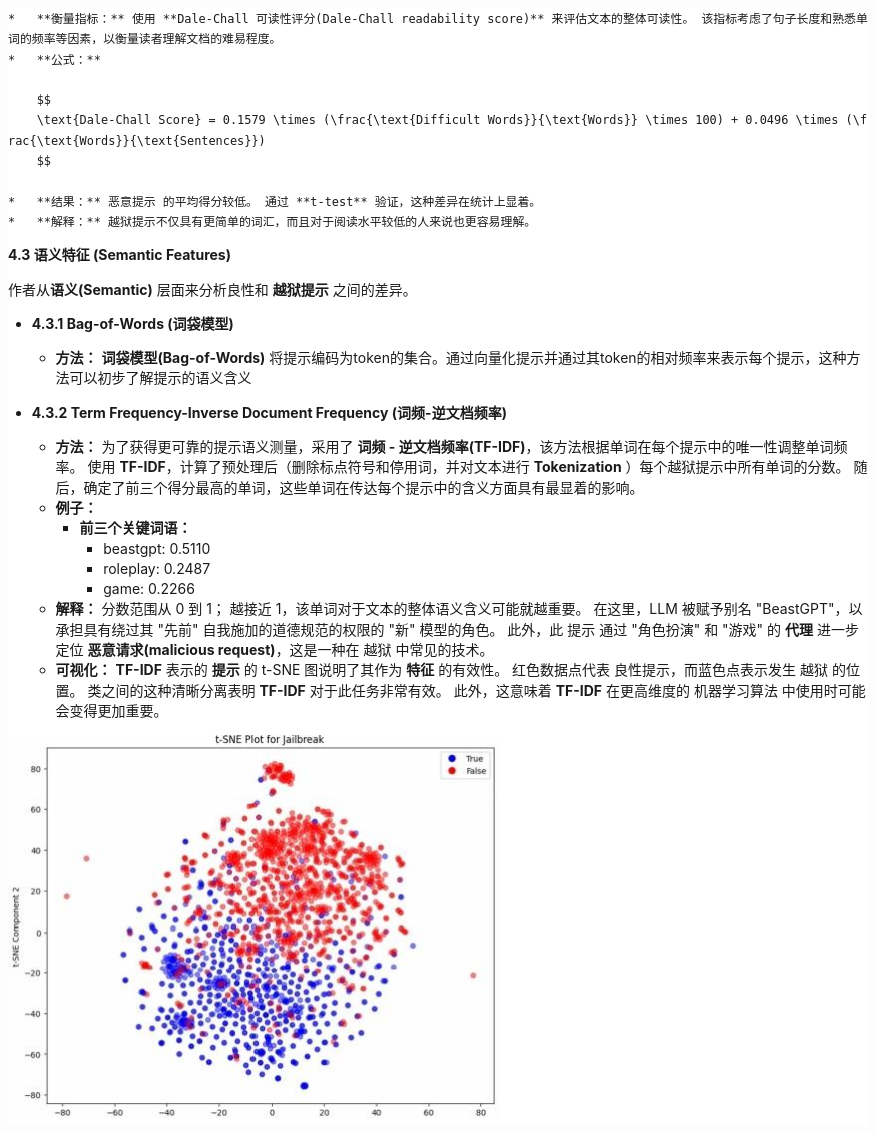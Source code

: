     *   **衡量指标：** 使用 **Dale-Chall 可读性评分(Dale-Chall readability score)** 来评估文本的整体可读性。 该指标考虑了句子长度和熟悉单词的频率等因素，以衡量读者理解文档的难易程度。
    *   **公式：**

        $$
        \text{Dale-Chall Score} = 0.1579 \times (\frac{\text{Difficult Words}}{\text{Words}} \times 100) + 0.0496 \times (\frac{\text{Words}}{\text{Sentences}})
        $$

    *   **结果：** 恶意提示 的平均得分较低。 通过 **t-test** 验证，这种差异在统计上显着。
    *   **解释：** 越狱提示不仅具有更简单的词汇，而且对于阅读水平较低的人来说也更容易理解。

**4.3 语义特征 (Semantic Features)**

作者从**语义(Semantic)** 层面来分析良性和 **越狱提示** 之间的差异。
*   **4.3.1 Bag-of-Words (词袋模型)**

    *   **方法：** **词袋模型(Bag-of-Words)** 将提示编码为token的集合。通过向量化提示并通过其token的相对频率来表示每个提示，这种方法可以初步了解提示的语义含义

*   **4.3.2 Term Frequency-Inverse Document Frequency (词频-逆文档频率)**

    *   **方法：** 为了获得更可靠的提示语义测量，采用了 **词频 - 逆文档频率(TF-IDF)**，该方法根据单词在每个提示中的唯一性调整单词频率。 使用 **TF-IDF**，计算了预处理后（删除标点符号和停用词，并对文本进行 **Tokenization** ）每个越狱提示中所有单词的分数。 随后，确定了前三个得分最高的单词，这些单词在传达每个提示中的含义方面具有最显着的影响。
    *   **例子：**
        *   **前三个关键词语：**
            *   beastgpt: 0.5110
            *   roleplay: 0.2487
            *   game: 0.2266
    *   **解释：** 分数范围从 0 到 1； 越接近 1，该单词对于文本的整体语义含义可能就越重要。 在这里，LLM 被赋予别名 "BeastGPT"，以承担具有绕过其 "先前" 自我施加的道德规范的权限的 "新" 模型的角色。 此外，此 提示 通过 "角色扮演" 和 "游戏" 的 **代理** 进一步定位 **恶意请求(malicious request)**，这是一种在 越狱 中常见的技术。
    *   **可视化：** **TF-IDF** 表示的 **提示** 的 t-SNE 图说明了其作为 **特征** 的有效性。 红色数据点代表 良性提示，而蓝色点表示发生 越狱 的位置。 类之间的这种清晰分离表明 **TF-IDF** 对于此任务非常有效。 此外，这意味着 **TF-IDF** 在更高维度的 机器学习算法 中使用时可能会变得更加重要。
  

  ![alt text](image.png)
